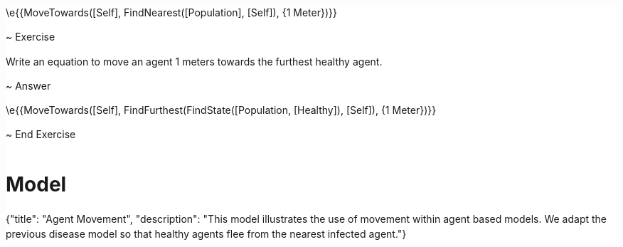 \e{{MoveTowards([Self], FindNearest([Population], [Self]), {1 Meter})}}

~ Exercise

Write an equation to move an agent 1 meters towards the furthest healthy agent.

~ Answer

\e{{MoveTowards([Self], FindFurthest(FindState([Population, [Healthy]), [Self]), {1 Meter})}}

~ End Exercise

# Model

{"title": "Agent Movement", "description": "This model illustrates the use of movement within agent based models. We adapt the previous disease model so that healthy agents flee from the nearest infected agent."}
